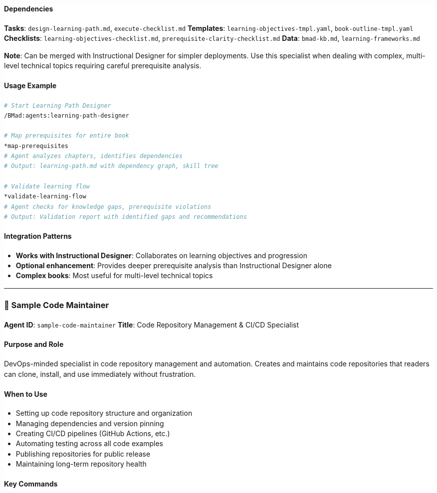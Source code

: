 #### Dependencies

**Tasks**: `design-learning-path.md`, `execute-checklist.md`
**Templates**: `learning-objectives-tmpl.yaml`, `book-outline-tmpl.yaml`
**Checklists**: `learning-objectives-checklist.md`, `prerequisite-clarity-checklist.md`
**Data**: `bmad-kb.md`, `learning-frameworks.md`

**Note**: Can be merged with Instructional Designer for simpler deployments. Use this specialist when dealing with complex, multi-level technical topics requiring careful prerequisite analysis.

#### Usage Example

```bash
# Start Learning Path Designer
/BMad:agents:learning-path-designer

# Map prerequisites for entire book
*map-prerequisites
# Agent analyzes chapters, identifies dependencies
# Output: learning-path.md with dependency graph, skill tree

# Validate learning flow
*validate-learning-flow
# Agent checks for knowledge gaps, prerequisite violations
# Output: Validation report with identified gaps and recommendations
```

#### Integration Patterns

- **Works with Instructional Designer**: Collaborates on learning objectives and progression
- **Optional enhancement**: Provides deeper prerequisite analysis than Instructional Designer alone
- **Complex books**: Most useful for multi-level technical topics

---

### 🔧 Sample Code Maintainer

**Agent ID**: `sample-code-maintainer`
**Title**: Code Repository Management & CI/CD Specialist

#### Purpose and Role

DevOps-minded specialist in code repository management and automation. Creates and maintains code repositories that readers can clone, install, and use immediately without frustration.

#### When to Use

- Setting up code repository structure and organization
- Managing dependencies and version pinning
- Creating CI/CD pipelines (GitHub Actions, etc.)
- Automating testing across all code examples
- Publishing repositories for public release
- Maintaining long-term repository health

#### Key Commands
